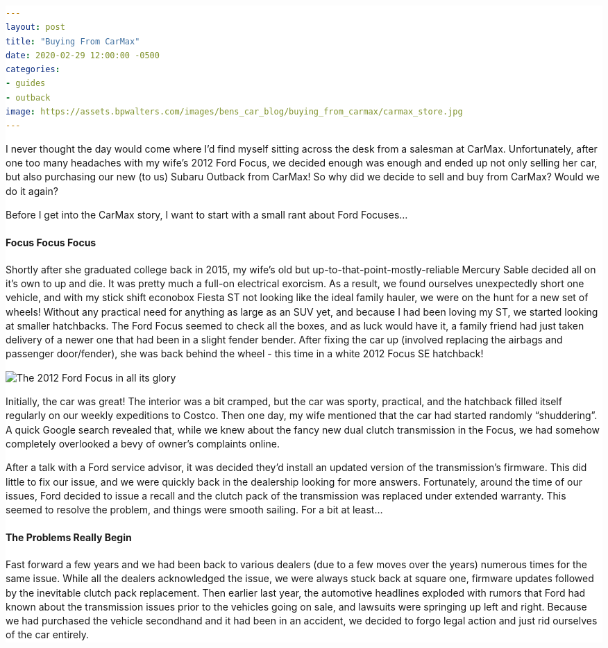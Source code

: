 ```yaml
---
layout: post
title: "Buying From CarMax"
date: 2020-02-29 12:00:00 -0500
categories:
- guides
- outback
image: https://assets.bpwalters.com/images/bens_car_blog/buying_from_carmax/carmax_store.jpg
---
```


<span class="is-first-letter">I</span> never thought the day would come where I’d find myself sitting across the desk from a salesman at CarMax. Unfortunately, after one too many headaches with my wife’s 2012 Ford Focus, we decided enough was enough and ended up not only selling her car, but also purchasing our new (to us) Subaru Outback from CarMax! So why did we decide to sell and buy from CarMax? Would we do it again?

Before I get into the CarMax story, I want to start with a small rant about Ford Focuses… 

#### Focus Focus Focus

Shortly after she graduated college back in 2015, my wife’s old but up-to-that-point-mostly-reliable Mercury Sable decided all on it’s own to up and die. It was pretty much a full-on electrical exorcism. As a result, we found ourselves unexpectedly short one vehicle, and with my stick shift econobox Fiesta ST not looking like the ideal family hauler, we were on the hunt for a new set of wheels! Without any practical need for anything as large as an SUV yet, and because I had been loving my ST, we started looking at smaller hatchbacks. The Ford Focus seemed to check all the boxes, and as luck would have it, a family friend had just taken delivery of a newer one that had been in a slight fender bender. After fixing the car up (involved replacing the airbags and passenger door/fender), she was back behind the wheel - this time in a white 2012 Focus SE hatchback! 

![The 2012 Ford Focus in all its glory](https://assets.bpwalters.com/images/bens_car_blog/buying_from_carmax/focus_front.jpg)

Initially, the car was great! The interior was a bit cramped, but the car was sporty, practical, and the hatchback filled itself regularly on our weekly expeditions to Costco. Then one day, my wife mentioned that the car had started randomly “shuddering”. A quick Google search revealed that, while we knew about the fancy new dual clutch transmission in the Focus, we had somehow completely overlooked a bevy of owner’s complaints online. 

After a talk with a Ford service advisor, it was decided they’d install an updated version of the transmission’s firmware. This did little to fix our issue, and we were quickly back in the dealership looking for more answers. Fortunately, around the time of our issues, Ford decided to issue a recall and the clutch pack of the transmission was replaced under extended warranty. This seemed to resolve the problem, and things were smooth sailing. For a bit at least…

#### The Problems Really Begin

Fast forward a few years and we had been back to various dealers (due to a few moves over the years) numerous times for the same issue. While all the dealers acknowledged the issue, we were always stuck back at square one, firmware updates followed by the inevitable clutch pack replacement. Then earlier last year, the automotive headlines exploded with rumors that Ford had known about the transmission issues prior to the vehicles going on sale, and lawsuits were springing up left and right. Because we had purchased the vehicle secondhand and it had been in an accident, we decided to forgo legal action and just rid ourselves of the car entirely.
